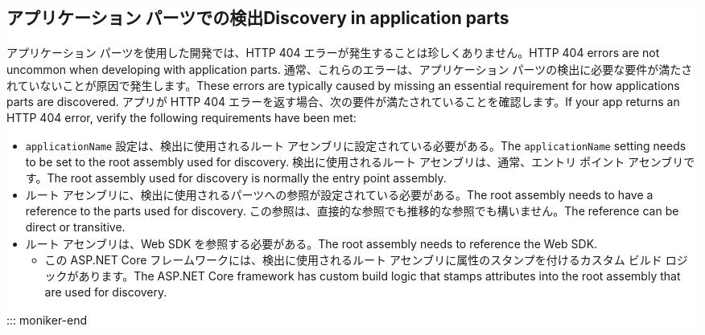 ## <a name="discovery-in-application-parts"></a><span data-ttu-id="770bc-207">アプリケーション パーツでの検出</span><span class="sxs-lookup"><span data-stu-id="770bc-207">Discovery in application parts</span></span>

<span data-ttu-id="770bc-208">アプリケーション パーツを使用した開発では、HTTP 404 エラーが発生することは珍しくありません。</span><span class="sxs-lookup"><span data-stu-id="770bc-208">HTTP 404 errors are not uncommon when developing with application parts.</span></span> <span data-ttu-id="770bc-209">通常、これらのエラーは、アプリケーション パーツの検出に必要な要件が満たされていないことが原因で発生します。</span><span class="sxs-lookup"><span data-stu-id="770bc-209">These errors are typically caused by missing an essential requirement for how applications parts are discovered.</span></span> <span data-ttu-id="770bc-210">アプリが HTTP 404 エラーを返す場合、次の要件が満たされていることを確認します。</span><span class="sxs-lookup"><span data-stu-id="770bc-210">If your app returns an HTTP 404 error, verify the following requirements have been met:</span></span>

* <span data-ttu-id="770bc-211">`applicationName` 設定は、検出に使用されるルート アセンブリに設定されている必要がある。</span><span class="sxs-lookup"><span data-stu-id="770bc-211">The `applicationName` setting needs to be set to the root assembly used for discovery.</span></span> <span data-ttu-id="770bc-212">検出に使用されるルート アセンブリは、通常、エントリ ポイント アセンブリです。</span><span class="sxs-lookup"><span data-stu-id="770bc-212">The root assembly used for discovery is normally the entry point assembly.</span></span>
* <span data-ttu-id="770bc-213">ルート アセンブリに、検出に使用されるパーツへの参照が設定されている必要がある。</span><span class="sxs-lookup"><span data-stu-id="770bc-213">The root assembly needs to have a reference to the parts used for discovery.</span></span> <span data-ttu-id="770bc-214">この参照は、直接的な参照でも推移的な参照でも構いません。</span><span class="sxs-lookup"><span data-stu-id="770bc-214">The reference can be direct or transitive.</span></span>
* <span data-ttu-id="770bc-215">ルート アセンブリは、Web SDK を参照する必要がある。</span><span class="sxs-lookup"><span data-stu-id="770bc-215">The root assembly needs to reference the Web SDK.</span></span>
  * <span data-ttu-id="770bc-216">この ASP.NET Core フレームワークには、検出に使用されるルート アセンブリに属性のスタンプを付けるカスタム ビルド ロジックがあります。</span><span class="sxs-lookup"><span data-stu-id="770bc-216">The ASP.NET Core framework has custom build logic that stamps attributes into the root assembly that are used for discovery.</span></span>

::: moniker-end
